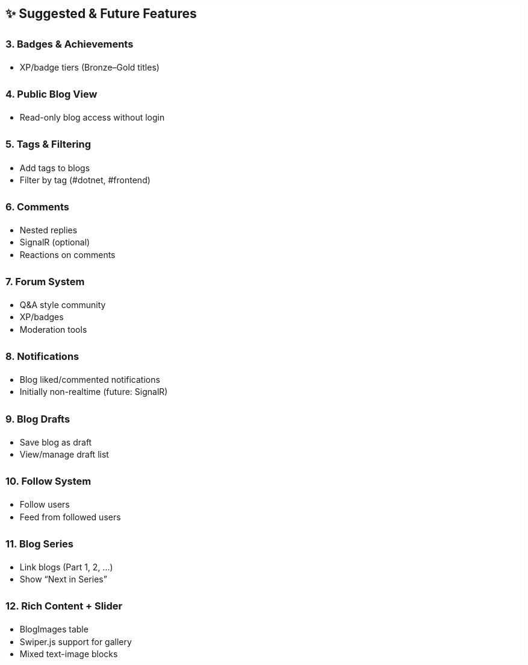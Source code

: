 
## ✨ Suggested & Future Features

### **3. Badges & Achievements**

* XP/badge tiers (Bronze–Gold titles)

### **4. Public Blog View**

* Read-only blog access without login

### **5. Tags & Filtering**

* Add tags to blogs
* Filter by tag (#dotnet, #frontend)

### **6. Comments**

* Nested replies
* SignalR (optional)
* Reactions on comments

### **7. Forum System**

* Q\&A style community
* XP/badges
* Moderation tools

### **8. Notifications**

* Blog liked/commented notifications
* Initially non-realtime (future: SignalR)

### **9. Blog Drafts**

* Save blog as draft
* View/manage draft list

### **10. Follow System**

* Follow users
* Feed from followed users

### **11. Blog Series**

* Link blogs (Part 1, 2, ...)
* Show “Next in Series”

### **12. Rich Content + Slider**

* BlogImages table
* Swiper.js support for gallery
* Mixed text-image blocks
